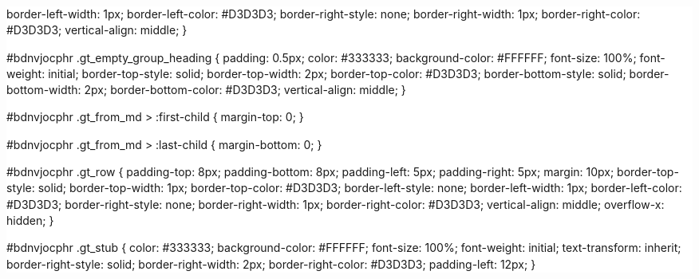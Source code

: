   border-left-width: 1px;
  border-left-color: #D3D3D3;
  border-right-style: none;
  border-right-width: 1px;
  border-right-color: #D3D3D3;
  vertical-align: middle;
}

#bdnvjocphr .gt_empty_group_heading {
  padding: 0.5px;
  color: #333333;
  background-color: #FFFFFF;
  font-size: 100%;
  font-weight: initial;
  border-top-style: solid;
  border-top-width: 2px;
  border-top-color: #D3D3D3;
  border-bottom-style: solid;
  border-bottom-width: 2px;
  border-bottom-color: #D3D3D3;
  vertical-align: middle;
}

#bdnvjocphr .gt_from_md > :first-child {
  margin-top: 0;
}

#bdnvjocphr .gt_from_md > :last-child {
  margin-bottom: 0;
}

#bdnvjocphr .gt_row {
  padding-top: 8px;
  padding-bottom: 8px;
  padding-left: 5px;
  padding-right: 5px;
  margin: 10px;
  border-top-style: solid;
  border-top-width: 1px;
  border-top-color: #D3D3D3;
  border-left-style: none;
  border-left-width: 1px;
  border-left-color: #D3D3D3;
  border-right-style: none;
  border-right-width: 1px;
  border-right-color: #D3D3D3;
  vertical-align: middle;
  overflow-x: hidden;
}

#bdnvjocphr .gt_stub {
  color: #333333;
  background-color: #FFFFFF;
  font-size: 100%;
  font-weight: initial;
  text-transform: inherit;
  border-right-style: solid;
  border-right-width: 2px;
  border-right-color: #D3D3D3;
  padding-left: 12px;
}
